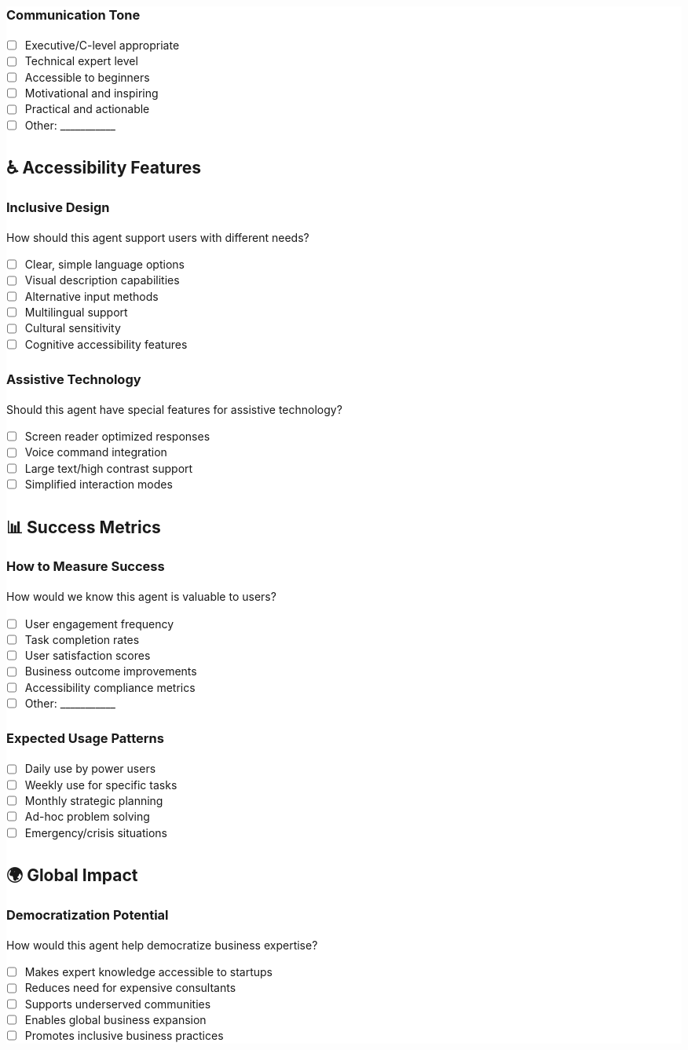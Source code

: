 ### **Communication Tone**
- [ ] Executive/C-level appropriate
- [ ] Technical expert level
- [ ] Accessible to beginners
- [ ] Motivational and inspiring
- [ ] Practical and actionable
- [ ] Other: ___________

## ♿ **Accessibility Features**

### **Inclusive Design**
How should this agent support users with different needs?
- [ ] Clear, simple language options
- [ ] Visual description capabilities
- [ ] Alternative input methods
- [ ] Multilingual support
- [ ] Cultural sensitivity
- [ ] Cognitive accessibility features

### **Assistive Technology**
Should this agent have special features for assistive technology?
- [ ] Screen reader optimized responses
- [ ] Voice command integration
- [ ] Large text/high contrast support
- [ ] Simplified interaction modes

## 📊 **Success Metrics**

### **How to Measure Success**
How would we know this agent is valuable to users?
- [ ] User engagement frequency
- [ ] Task completion rates
- [ ] User satisfaction scores
- [ ] Business outcome improvements
- [ ] Accessibility compliance metrics
- [ ] Other: ___________

### **Expected Usage Patterns**
- [ ] Daily use by power users
- [ ] Weekly use for specific tasks
- [ ] Monthly strategic planning
- [ ] Ad-hoc problem solving
- [ ] Emergency/crisis situations

## 🌍 **Global Impact**

### **Democratization Potential**
How would this agent help democratize business expertise?
- [ ] Makes expert knowledge accessible to startups
- [ ] Reduces need for expensive consultants
- [ ] Supports underserved communities
- [ ] Enables global business expansion
- [ ] Promotes inclusive business practices
